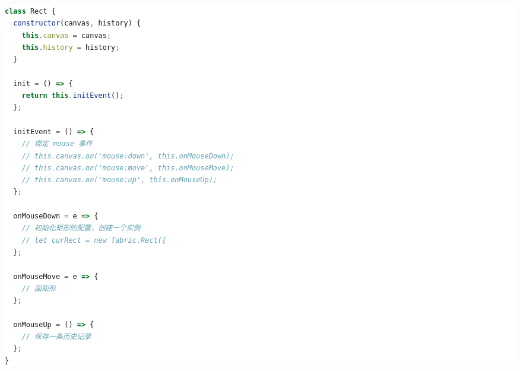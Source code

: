 ```js
class Rect {
  constructor(canvas, history) {
    this.canvas = canvas;
    this.history = history;
  }

  init = () => {
    return this.initEvent();
  };

  initEvent = () => {
    // 绑定 mouse 事件
    // this.canvas.on('mouse:down', this.onMouseDown);
    // this.canvas.on('mouse:move', this.onMouseMove);
    // this.canvas.on('mouse:up', this.onMouseUp);
  };

  onMouseDown = e => {
    // 初始化矩形的配置，创建一个实例
    // let curRect = new fabric.Rect({
  };

  onMouseMove = e => {
    // 画矩形
  };

  onMouseUp = () => {
    // 保存一条历史记录
  };
}
```
